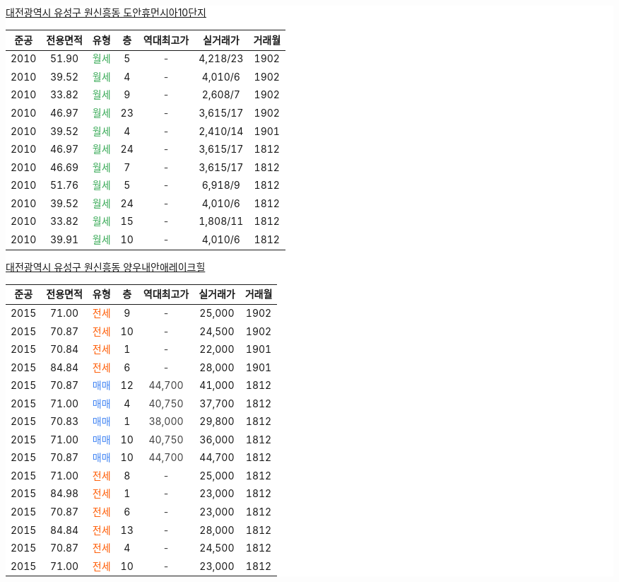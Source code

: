[대전광역시 유성구 원신흥동 도안휴먼시아10단지](https://search.naver.com/search.naver?query=%EB%8C%80%EC%A0%84%EA%B4%91%EC%97%AD%EC%8B%9C+%EC%9C%A0%EC%84%B1%EA%B5%AC+%EC%9B%90%EC%8B%A0%ED%9D%A5%EB%8F%99+%EB%8F%84%EC%95%88%ED%9C%B4%EB%A8%BC%EC%8B%9C%EC%95%8410%EB%8B%A8%EC%A7%80)

|준공|전용면적|유형|층|역대최고가|실거래가|거래월|
|:---:|:---:|:---:|:---:|:---:|:---:|:---:|
|2010|51.90|<span style="color:#34a853">월세</span>|5|<span style="color:#444444">-</span>|4,218/23|1902|
|2010|39.52|<span style="color:#34a853">월세</span>|4|<span style="color:#444444">-</span>|4,010/6|1902|
|2010|33.82|<span style="color:#34a853">월세</span>|9|<span style="color:#444444">-</span>|2,608/7|1902|
|2010|46.97|<span style="color:#34a853">월세</span>|23|<span style="color:#444444">-</span>|3,615/17|1902|
|2010|39.52|<span style="color:#34a853">월세</span>|4|<span style="color:#444444">-</span>|2,410/14|1901|
|2010|46.97|<span style="color:#34a853">월세</span>|24|<span style="color:#444444">-</span>|3,615/17|1812|
|2010|46.69|<span style="color:#34a853">월세</span>|7|<span style="color:#444444">-</span>|3,615/17|1812|
|2010|51.76|<span style="color:#34a853">월세</span>|5|<span style="color:#444444">-</span>|6,918/9|1812|
|2010|39.52|<span style="color:#34a853">월세</span>|24|<span style="color:#444444">-</span>|4,010/6|1812|
|2010|33.82|<span style="color:#34a853">월세</span>|15|<span style="color:#444444">-</span>|1,808/11|1812|
|2010|39.91|<span style="color:#34a853">월세</span>|10|<span style="color:#444444">-</span>|4,010/6|1812|

[대전광역시 유성구 원신흥동 양우내안애레이크힐](https://search.naver.com/search.naver?query=%EB%8C%80%EC%A0%84%EA%B4%91%EC%97%AD%EC%8B%9C+%EC%9C%A0%EC%84%B1%EA%B5%AC+%EC%9B%90%EC%8B%A0%ED%9D%A5%EB%8F%99+%EC%96%91%EC%9A%B0%EB%82%B4%EC%95%88%EC%95%A0%EB%A0%88%EC%9D%B4%ED%81%AC%ED%9E%90)

|준공|전용면적|유형|층|역대최고가|실거래가|거래월|
|:---:|:---:|:---:|:---:|:---:|:---:|:---:|
|2015|71.00|<span style="color:#ff5a00">전세</span>|9|<span style="color:#444444">-</span>|25,000|1902|
|2015|70.87|<span style="color:#ff5a00">전세</span>|10|<span style="color:#444444">-</span>|24,500|1902|
|2015|70.84|<span style="color:#ff5a00">전세</span>|1|<span style="color:#444444">-</span>|22,000|1901|
|2015|84.84|<span style="color:#ff5a00">전세</span>|6|<span style="color:#444444">-</span>|28,000|1901|
|2015|70.87|<span style="color:#4285f3">매매</span>|12|<span style="color:#444444">44,700</span>|41,000|1812|
|2015|71.00|<span style="color:#4285f3">매매</span>|4|<span style="color:#444444">40,750</span>|37,700|1812|
|2015|70.83|<span style="color:#4285f3">매매</span>|1|<span style="color:#444444">38,000</span>|29,800|1812|
|2015|71.00|<span style="color:#4285f3">매매</span>|10|<span style="color:#444444">40,750</span>|36,000|1812|
|2015|70.87|<span style="color:#4285f3">매매</span>|10|<span style="color:#444444">44,700</span>|44,700|1812|
|2015|71.00|<span style="color:#ff5a00">전세</span>|8|<span style="color:#444444">-</span>|25,000|1812|
|2015|84.98|<span style="color:#ff5a00">전세</span>|1|<span style="color:#444444">-</span>|23,000|1812|
|2015|70.87|<span style="color:#ff5a00">전세</span>|6|<span style="color:#444444">-</span>|23,000|1812|
|2015|84.84|<span style="color:#ff5a00">전세</span>|13|<span style="color:#444444">-</span>|28,000|1812|
|2015|70.87|<span style="color:#ff5a00">전세</span>|4|<span style="color:#444444">-</span>|24,500|1812|
|2015|71.00|<span style="color:#ff5a00">전세</span>|10|<span style="color:#444444">-</span>|23,000|1812|
